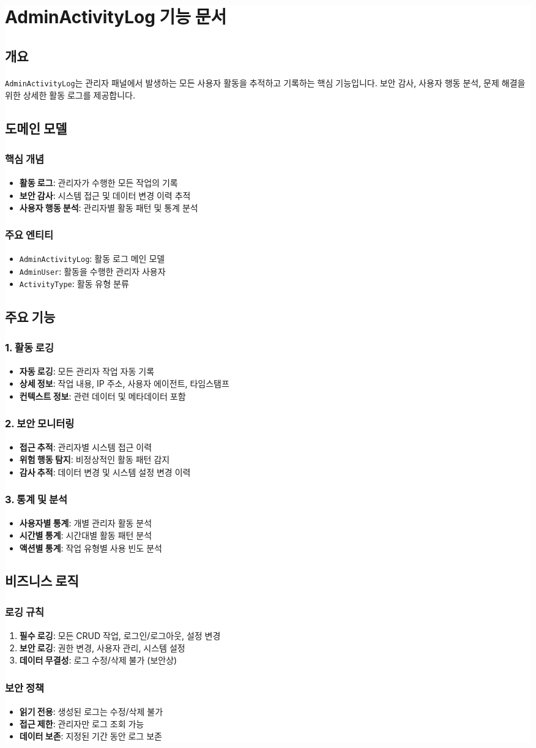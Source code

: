 # AdminActivityLog 기능 문서

## 개요
`AdminActivityLog`는 관리자 패널에서 발생하는 모든 사용자 활동을 추적하고 기록하는 핵심 기능입니다. 보안 감사, 사용자 행동 분석, 문제 해결을 위한 상세한 활동 로그를 제공합니다.

## 도메인 모델

### 핵심 개념
- **활동 로그**: 관리자가 수행한 모든 작업의 기록
- **보안 감사**: 시스템 접근 및 데이터 변경 이력 추적
- **사용자 행동 분석**: 관리자별 활동 패턴 및 통계 분석

### 주요 엔티티
- `AdminActivityLog`: 활동 로그 메인 모델
- `AdminUser`: 활동을 수행한 관리자 사용자
- `ActivityType`: 활동 유형 분류

## 주요 기능

### 1. 활동 로깅
- **자동 로깅**: 모든 관리자 작업 자동 기록
- **상세 정보**: 작업 내용, IP 주소, 사용자 에이전트, 타임스탬프
- **컨텍스트 정보**: 관련 데이터 및 메타데이터 포함

### 2. 보안 모니터링
- **접근 추적**: 관리자별 시스템 접근 이력
- **위험 행동 탐지**: 비정상적인 활동 패턴 감지
- **감사 추적**: 데이터 변경 및 시스템 설정 변경 이력

### 3. 통계 및 분석
- **사용자별 통계**: 개별 관리자 활동 분석
- **시간별 통계**: 시간대별 활동 패턴 분석
- **액션별 통계**: 작업 유형별 사용 빈도 분석

## 비즈니스 로직

### 로깅 규칙
1. **필수 로깅**: 모든 CRUD 작업, 로그인/로그아웃, 설정 변경
2. **보안 로깅**: 권한 변경, 사용자 관리, 시스템 설정
3. **데이터 무결성**: 로그 수정/삭제 불가 (보안상)

### 보안 정책
- **읽기 전용**: 생성된 로그는 수정/삭제 불가
- **접근 제한**: 관리자만 로그 조회 가능
- **데이터 보존**: 지정된 기간 동안 로그 보존
